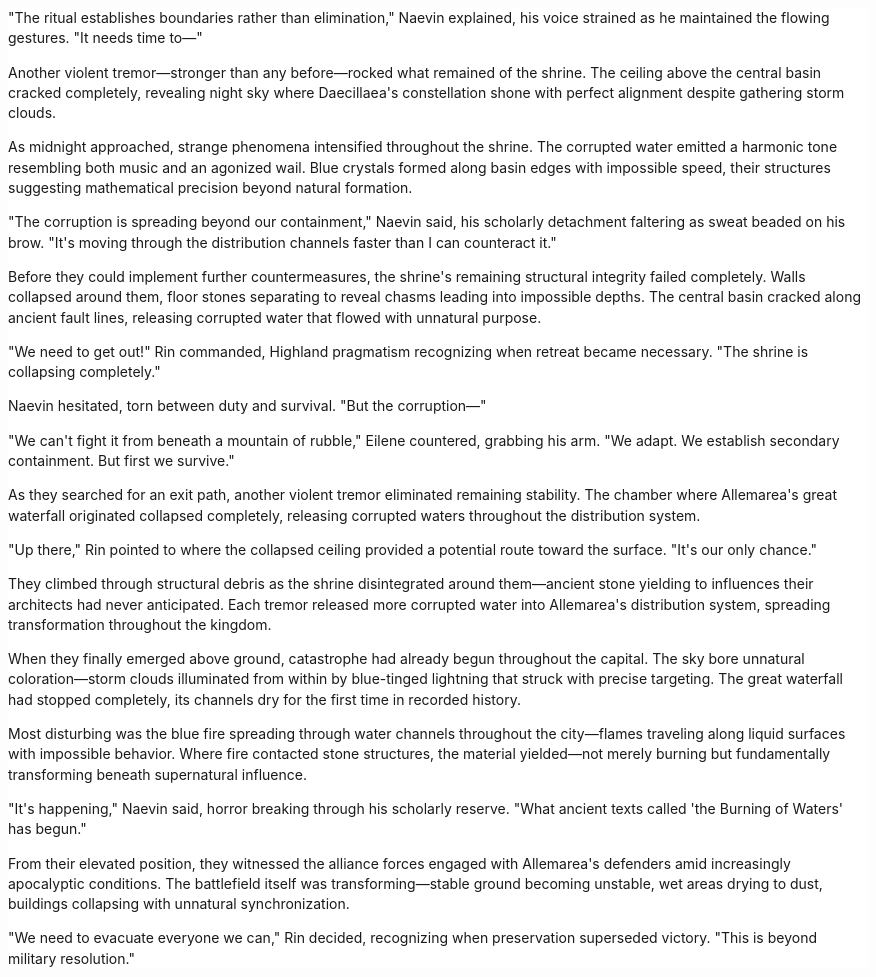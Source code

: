 "The ritual establishes boundaries rather than elimination," Naevin explained, his voice strained as he maintained the flowing gestures. "It needs time to—"

Another violent tremor—stronger than any before—rocked what remained of the shrine. The ceiling above the central basin cracked completely, revealing night sky where Daecillaea's constellation shone with perfect alignment despite gathering storm clouds.

As midnight approached, strange phenomena intensified throughout the shrine. The corrupted water emitted a harmonic tone resembling both music and an agonized wail. Blue crystals formed along basin edges with impossible speed, their structures suggesting mathematical precision beyond natural formation.

"The corruption is spreading beyond our containment," Naevin said, his scholarly detachment faltering as sweat beaded on his brow. "It's moving through the distribution channels faster than I can counteract it."

Before they could implement further countermeasures, the shrine's remaining structural integrity failed completely. Walls collapsed around them, floor stones separating to reveal chasms leading into impossible depths. The central basin cracked along ancient fault lines, releasing corrupted water that flowed with unnatural purpose.

"We need to get out!" Rin commanded, Highland pragmatism recognizing when retreat became necessary. "The shrine is collapsing completely."

Naevin hesitated, torn between duty and survival. "But the corruption—"

"We can't fight it from beneath a mountain of rubble," Eilene countered, grabbing his arm. "We adapt. We establish secondary containment. But first we survive."

As they searched for an exit path, another violent tremor eliminated remaining stability. The chamber where Allemarea's great waterfall originated collapsed completely, releasing corrupted waters throughout the distribution system.

"Up there," Rin pointed to where the collapsed ceiling provided a potential route toward the surface. "It's our only chance."

They climbed through structural debris as the shrine disintegrated around them—ancient stone yielding to influences their architects had never anticipated. Each tremor released more corrupted water into Allemarea's distribution system, spreading transformation throughout the kingdom.

When they finally emerged above ground, catastrophe had already begun throughout the capital. The sky bore unnatural coloration—storm clouds illuminated from within by blue-tinged lightning that struck with precise targeting. The great waterfall had stopped completely, its channels dry for the first time in recorded history.

Most disturbing was the blue fire spreading through water channels throughout the city—flames traveling along liquid surfaces with impossible behavior. Where fire contacted stone structures, the material yielded—not merely burning but fundamentally transforming beneath supernatural influence.

"It's happening," Naevin said, horror breaking through his scholarly reserve. "What ancient texts called 'the Burning of Waters' has begun."

From their elevated position, they witnessed the alliance forces engaged with Allemarea's defenders amid increasingly apocalyptic conditions. The battlefield itself was transforming—stable ground becoming unstable, wet areas drying to dust, buildings collapsing with unnatural synchronization.

"We need to evacuate everyone we can," Rin decided, recognizing when preservation superseded victory. "This is beyond military resolution."
